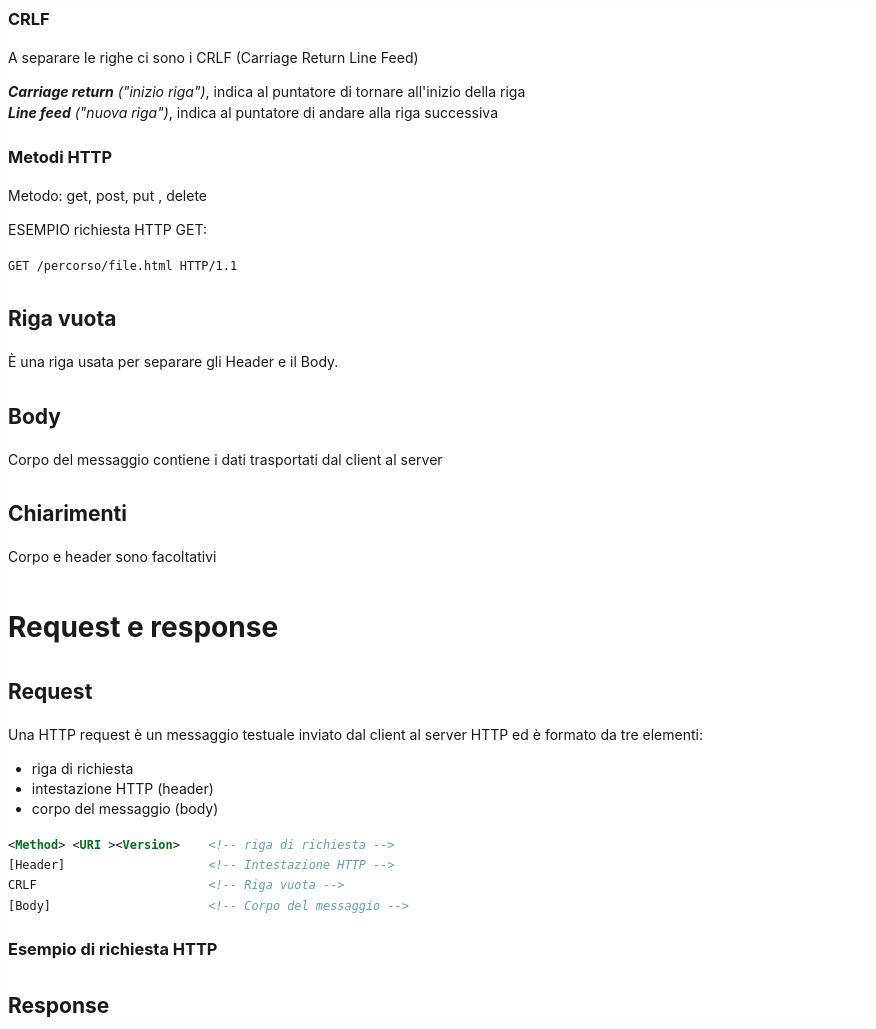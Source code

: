 ### CRLF

A separare le righe ci sono i CRLF (Carriage Return Line Feed)

_<strong>Carriage return</strong> ("inizio riga")_, indica al puntatore di tornare all'inizio della riga
<br>
_<strong>Line feed</strong> ("nuova riga")_, indica al puntatore di andare alla riga successiva

### Metodi HTTP

Metodo: get, post, put , delete

ESEMPIO richiesta HTTP GET:

```http
GET /percorso/file.html HTTP/1.1
```

## Riga vuota

È una riga usata per separare gli Header e il Body.

## Body

Corpo del messaggio contiene i dati trasportati dal client al server

## Chiarimenti

Corpo e header sono facoltativi

# Request e response

## Request

Una HTTP request è un messaggio testuale inviato dal client al server HTTP ed è formato da tre elementi:

-   riga di richiesta
-   intestazione HTTP (header)
-   corpo del messaggio (body)

```XML
<Method> <URI ><Version>    <!-- riga di richiesta -->
[Header]                    <!-- Intestazione HTTP -->
CRLF                        <!-- Riga vuota -->
[Body]                      <!-- Corpo del messaggio -->
```

### Esempio di richiesta HTTP

## Response
